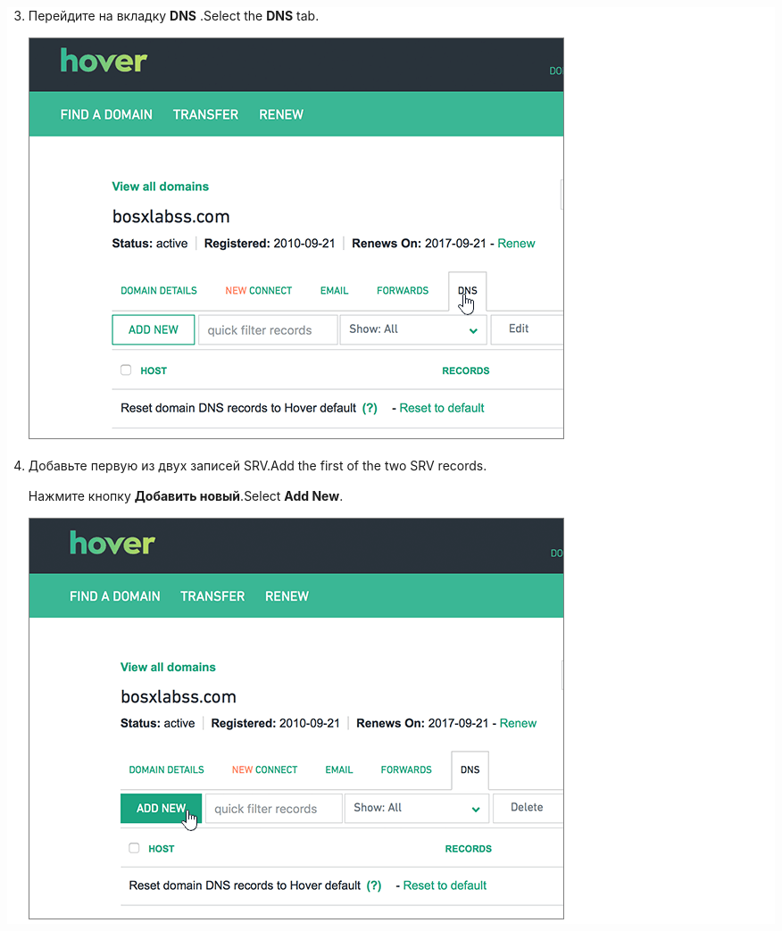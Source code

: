 3. <span data-ttu-id="2af0b-250">Перейдите на вкладку **DNS** .</span><span class="sxs-lookup"><span data-stu-id="2af0b-250">Select the **DNS** tab.</span></span> 
    
    ![Выбор вкладки DNS](../../media/bd727fb4-0b06-426d-9387-42a160aead42.png)
  
4. <span data-ttu-id="2af0b-252">Добавьте первую из двух записей SRV.</span><span class="sxs-lookup"><span data-stu-id="2af0b-252">Add the first of the two SRV records.</span></span>
    
    <span data-ttu-id="2af0b-253">Нажмите кнопку **Добавить новый**.</span><span class="sxs-lookup"><span data-stu-id="2af0b-253">Select **Add New**.</span></span>
    
    ![Нажмите кнопку Добавить новый](../../media/66d6b2c9-741e-40e0-a096-6e7e204d655d.png)
  